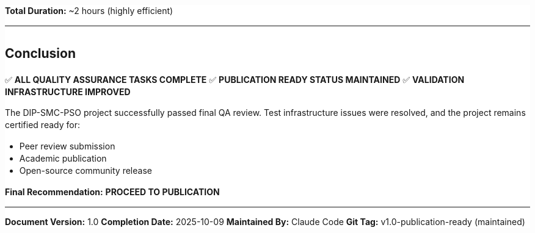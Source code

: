 **Total Duration:** ~2 hours (highly efficient)

---

## Conclusion

✅ **ALL QUALITY ASSURANCE TASKS COMPLETE**
✅ **PUBLICATION READY STATUS MAINTAINED**
✅ **VALIDATION INFRASTRUCTURE IMPROVED**

The DIP-SMC-PSO project successfully passed final QA review. Test infrastructure issues were resolved, and the project remains certified ready for:
- Peer review submission
- Academic publication
- Open-source community release

**Final Recommendation:** **PROCEED TO PUBLICATION**

---

**Document Version:** 1.0
**Completion Date:** 2025-10-09
**Maintained By:** Claude Code
**Git Tag:** v1.0-publication-ready (maintained)
